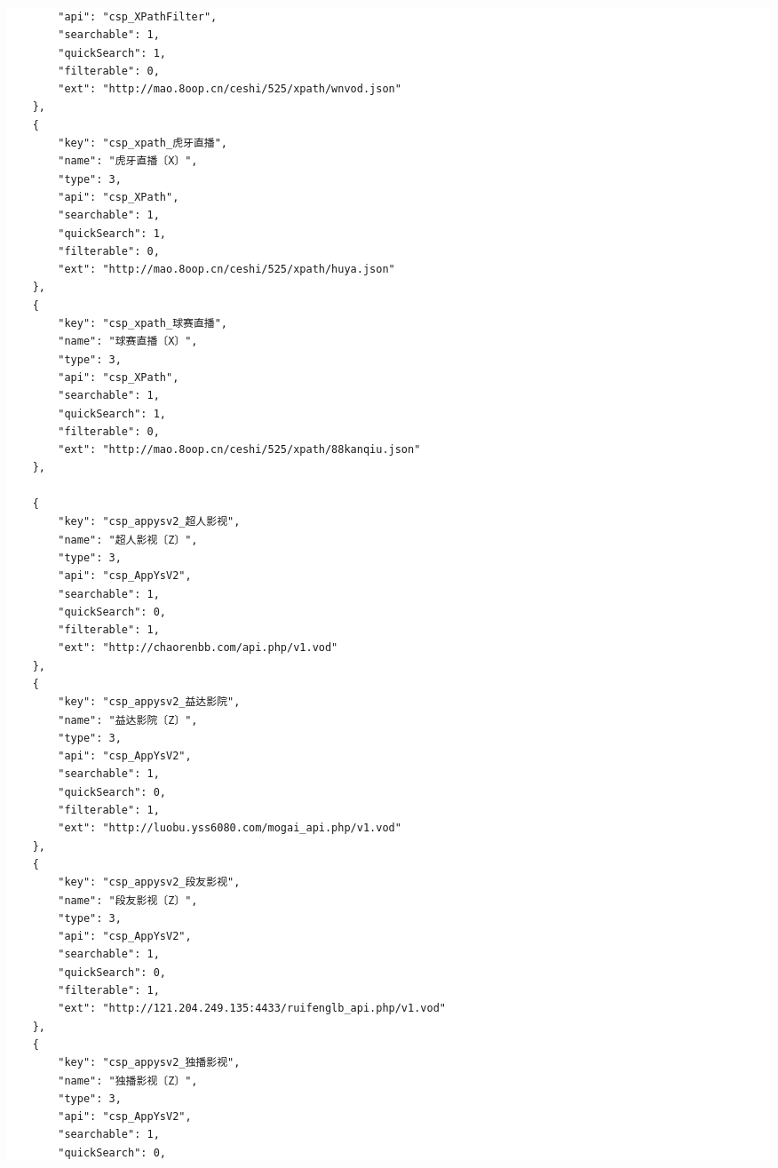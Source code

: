 			"api": "csp_XPathFilter",
			"searchable": 1,
			"quickSearch": 1,
			"filterable": 0,
			"ext": "http://mao.8oop.cn/ceshi/525/xpath/wnvod.json"
		},
		{
			"key": "csp_xpath_虎牙直播",
			"name": "虎牙直播〔X〕",
			"type": 3,
			"api": "csp_XPath",
			"searchable": 1,
			"quickSearch": 1,
			"filterable": 0,
			"ext": "http://mao.8oop.cn/ceshi/525/xpath/huya.json"
		},
		{
			"key": "csp_xpath_球赛直播",
			"name": "球赛直播〔X〕",
			"type": 3,
			"api": "csp_XPath",
			"searchable": 1,
			"quickSearch": 1,
			"filterable": 0,
			"ext": "http://mao.8oop.cn/ceshi/525/xpath/88kanqiu.json"
		},

		{
			"key": "csp_appysv2_超人影视",
			"name": "超人影视〔Z〕",
			"type": 3,
			"api": "csp_AppYsV2",
			"searchable": 1,
			"quickSearch": 0,
			"filterable": 1,
			"ext": "http://chaorenbb.com/api.php/v1.vod"
		},
		{
			"key": "csp_appysv2_益达影院",
			"name": "益达影院〔Z〕",
			"type": 3,
			"api": "csp_AppYsV2",
			"searchable": 1,
			"quickSearch": 0,
			"filterable": 1,
			"ext": "http://luobu.yss6080.com/mogai_api.php/v1.vod"
		},
		{
			"key": "csp_appysv2_段友影视",
			"name": "段友影视〔Z〕",
			"type": 3,
			"api": "csp_AppYsV2",
			"searchable": 1,
			"quickSearch": 0,
			"filterable": 1,
			"ext": "http://121.204.249.135:4433/ruifenglb_api.php/v1.vod"
		},
		{
			"key": "csp_appysv2_独播影视",
			"name": "独播影视〔Z〕",
			"type": 3,
			"api": "csp_AppYsV2",
			"searchable": 1,
			"quickSearch": 0,